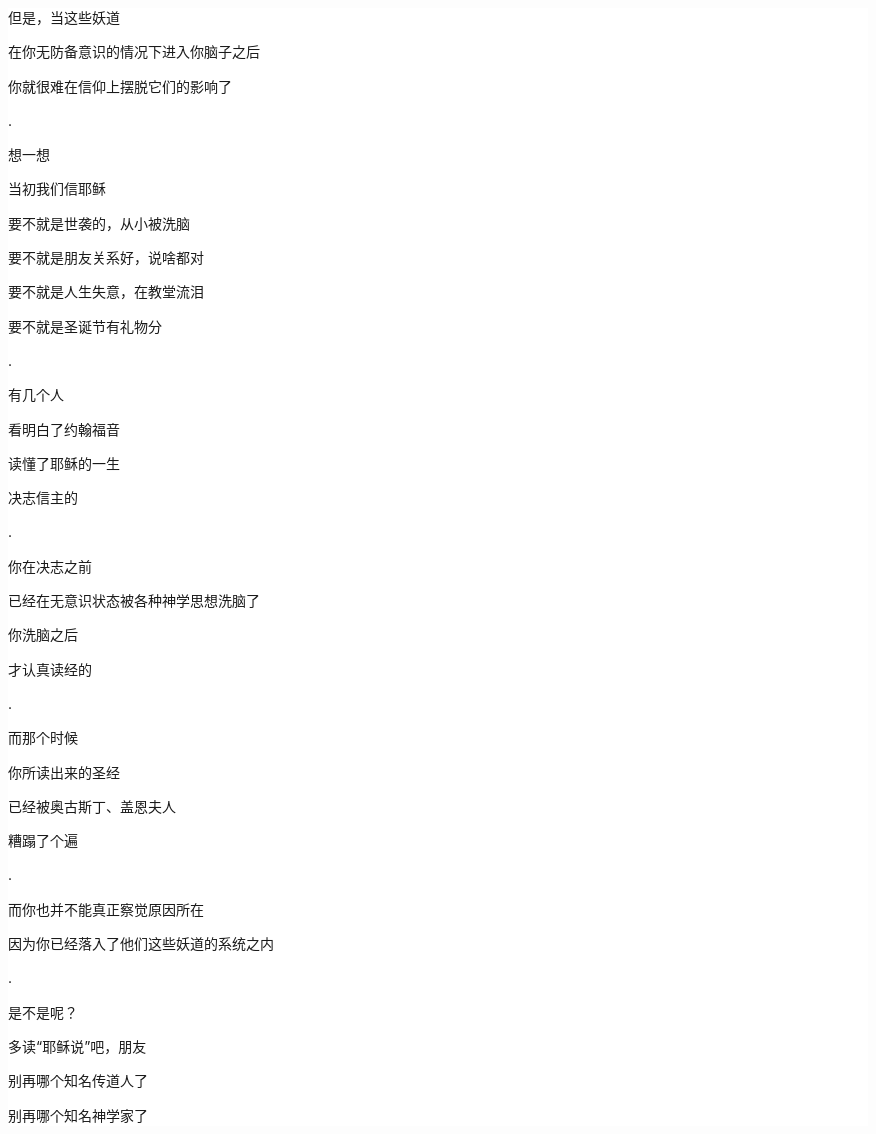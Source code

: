 但是，当这些妖道

在你无防备意识的情况下进入你脑子之后

你就很难在信仰上摆脱它们的影响了

.

想一想

当初我们信耶稣

要不就是世袭的，从小被洗脑

要不就是朋友关系好，说啥都对

要不就是人生失意，在教堂流泪

要不就是圣诞节有礼物分

.

有几个人

看明白了约翰福音

读懂了耶稣的一生

决志信主的

.

你在决志之前

已经在无意识状态被各种神学思想洗脑了

你洗脑之后

才认真读经的

.

而那个时候

你所读出来的圣经

已经被奥古斯丁、盖恩夫人

糟蹋了个遍

.

而你也并不能真正察觉原因所在

因为你已经落入了他们这些妖道的系统之内

.

是不是呢？

多读“耶稣说”吧，朋友

别再哪个知名传道人了

别再哪个知名神学家了
